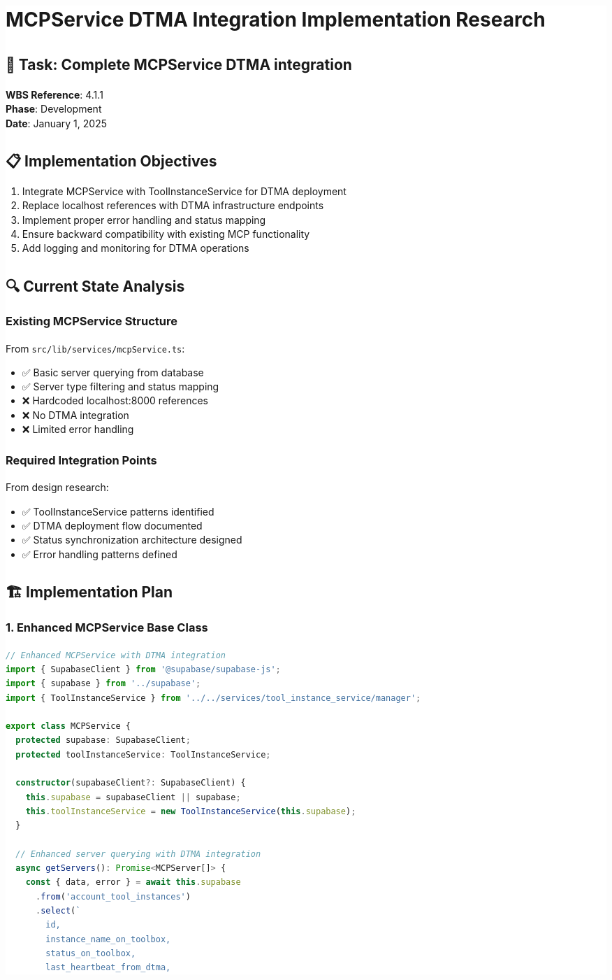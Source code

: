 # MCPService DTMA Integration Implementation Research

## 🎯 **Task**: Complete MCPService DTMA integration
**WBS Reference**: 4.1.1  
**Phase**: Development  
**Date**: January 1, 2025  

## 📋 **Implementation Objectives**

1. Integrate MCPService with ToolInstanceService for DTMA deployment
2. Replace localhost references with DTMA infrastructure endpoints
3. Implement proper error handling and status mapping
4. Ensure backward compatibility with existing MCP functionality
5. Add logging and monitoring for DTMA operations

## 🔍 **Current State Analysis**

### **Existing MCPService Structure**
From `src/lib/services/mcpService.ts`:
- ✅ Basic server querying from database
- ✅ Server type filtering and status mapping
- ❌ Hardcoded localhost:8000 references
- ❌ No DTMA integration
- ❌ Limited error handling

### **Required Integration Points**
From design research:
- ✅ ToolInstanceService patterns identified
- ✅ DTMA deployment flow documented
- ✅ Status synchronization architecture designed
- ✅ Error handling patterns defined

## 🏗️ **Implementation Plan**

### **1. Enhanced MCPService Base Class**

```typescript
// Enhanced MCPService with DTMA integration
import { SupabaseClient } from '@supabase/supabase-js';
import { supabase } from '../supabase';
import { ToolInstanceService } from '../../services/tool_instance_service/manager';

export class MCPService {
  protected supabase: SupabaseClient;
  protected toolInstanceService: ToolInstanceService;

  constructor(supabaseClient?: SupabaseClient) {
    this.supabase = supabaseClient || supabase;
    this.toolInstanceService = new ToolInstanceService(this.supabase);
  }

  // Enhanced server querying with DTMA integration
  async getServers(): Promise<MCPServer[]> {
    const { data, error } = await this.supabase
      .from('account_tool_instances')
      .select(`
        id,
        instance_name_on_toolbox,
        status_on_toolbox,
        last_heartbeat_from_dtma,
```